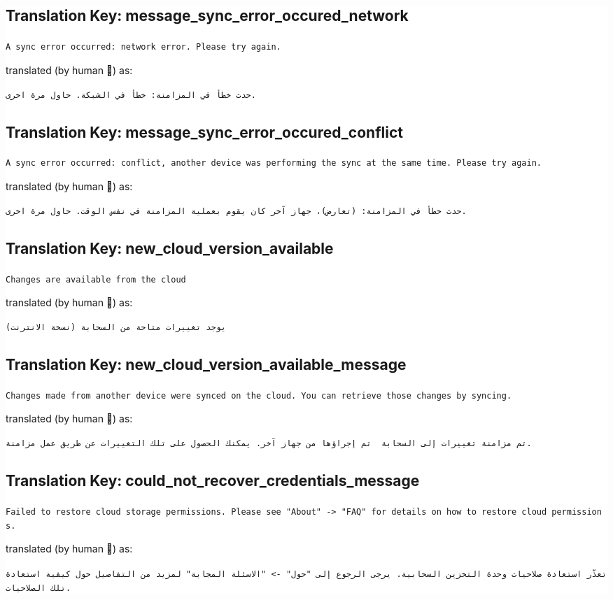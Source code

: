 
## Translation Key: message_sync_error_occured_network
```
A sync error occurred: network error. Please try again.
```
translated (by human 👀) as:
```
حدث خطأ في المزامنة: خطأ في الشبكة. حاول مرة اخرى.
```


## Translation Key: message_sync_error_occured_conflict
```
A sync error occurred: conflict, another device was performing the sync at the same time. Please try again.
```
translated (by human 👀) as:
```
حدث خطأ في المزامنة: (تعارض)، جهاز آخر كان يقوم بعملية المزامنة في نفس الوقت. حاول مرة اخرى.
```


## Translation Key: new_cloud_version_available
```
Changes are available from the cloud
```
translated (by human 👀) as:
```
يوجد تغييرات متاحة من السحابة (نسخة الانترنت)
```


## Translation Key: new_cloud_version_available_message
```
Changes made from another device were synced on the cloud. You can retrieve those changes by syncing.
```
translated (by human 👀) as:
```
تم مزامنة تغييرات إلى السحابة  تم إجراؤها من جهاز آخر. يمكنك الحصول على تلك التغييرات عن طريق عمل مزامنة.
```


## Translation Key: could_not_recover_credentials_message
```
Failed to restore cloud storage permissions. Please see "About" -> "FAQ" for details on how to restore cloud permissions.
```
translated (by human 👀) as:
```
تعذّر استعادة صلاحيات وحدة التخزين السحابية. يرجى الرجوع إلى "حول" -> "الاسئلة المجابة" لمزيد من التفاصيل حول كيفية استعادة تلك الصلاحيات.
```

